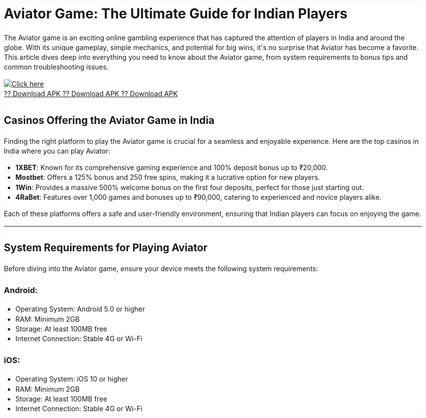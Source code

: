 # Aviator Game: The Ultimate Guide for Indian Players

The Aviator game is an exciting online gambling experience that has
captured the attention of players in India and around the globe. With
its unique gameplay, simple mechanics, and potential for big wins, it's
no surprise that Aviator has become a favorite. This article dives deep
into everything you need to know about the Aviator game, from system
requirements to bonus tips and common troubleshooting issues.

[![Click
here](https://readscoops.com/wp-content/uploads/2023/03/Readscoop-aviator-1-1.jpg)](https://click.traffprogo7.com/RycHEFxU?landing=54)\
[?? Download APK ?? Download APK ?? Download
APK](https://click.traffprogo7.com/RycHEFxU?landing=54)

## Casinos Offering the Aviator Game in India

Finding the right platform to play the Aviator game is crucial for a
seamless and enjoyable experience. Here are the top casinos in India
where you can play Aviator:

-   **1XBET**: Known for its comprehensive gaming experience and 100%
    deposit bonus up to ₹20,000.
-   **Mostbet**: Offers a 125% bonus and 250 free spins, making it a
    lucrative option for new players.
-   **1Win**: Provides a massive 500% welcome bonus on the first four
    deposits, perfect for those just starting out.
-   **4RaBet**: Features over 1,000 games and bonuses up to ₹90,000,
    catering to experienced and novice players alike.

Each of these platforms offers a safe and user-friendly environment,
ensuring that Indian players can focus on enjoying the game.

------------------------------------------------------------------------

## System Requirements for Playing Aviator

Before diving into the Aviator game, ensure your device meets the
following system requirements:

### Android:

-   Operating System: Android 5.0 or higher
-   RAM: Minimum 2GB
-   Storage: At least 100MB free
-   Internet Connection: Stable 4G or Wi-Fi

### iOS:

-   Operating System: iOS 10 or higher
-   RAM: Minimum 2GB
-   Storage: At least 100MB free
-   Internet Connection: Stable 4G or Wi-Fi
